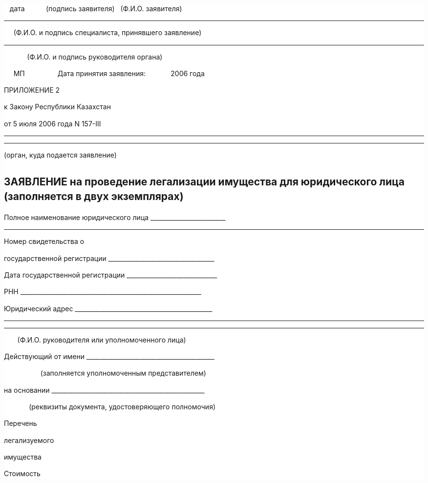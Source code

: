    дата           (подпись заявителя)   (Ф.И.О. заявителя)

______________________________________________________________

     (Ф.И.О. и подпись специалиста, принявшего заявление)

______________________________________________________________

            (Ф.И.О. и подпись руководителя органа)

     МП                 Дата принятия заявления:             2006 года

ПРИЛОЖЕНИЕ 2

к Закону Республики Казахстан

от 5 июля 2006 года N 157-III

_______________________________

_______________________________

(орган, куда подается заявление)

## ЗАЯВЛЕНИЕ на проведение легализации имущества для юридического лица (заполняется в двух экземплярах)

Полное наименование юридического лица ________________________

______________________________________________________________

Номер свидетельства о

государственной регистрации __________________________________

Дата государственной регистрации _____________________________

РНН __________________________________________________________

Юридический адрес ____________________________________________

______________________________________________________________

______________________________________________________________

       (Ф.И.О. руководителя или уполномоченного лица)

Действующий от имени _________________________________________

                   (заполняется уполномоченным представителем)

на основании _________________________________________________

             (реквизиты документа, удостоверяющего полномочия)

Пе­ре­чень

ле­га­ли­зу­е­мо­го

иму­ще­ства

Сто­и­мость
